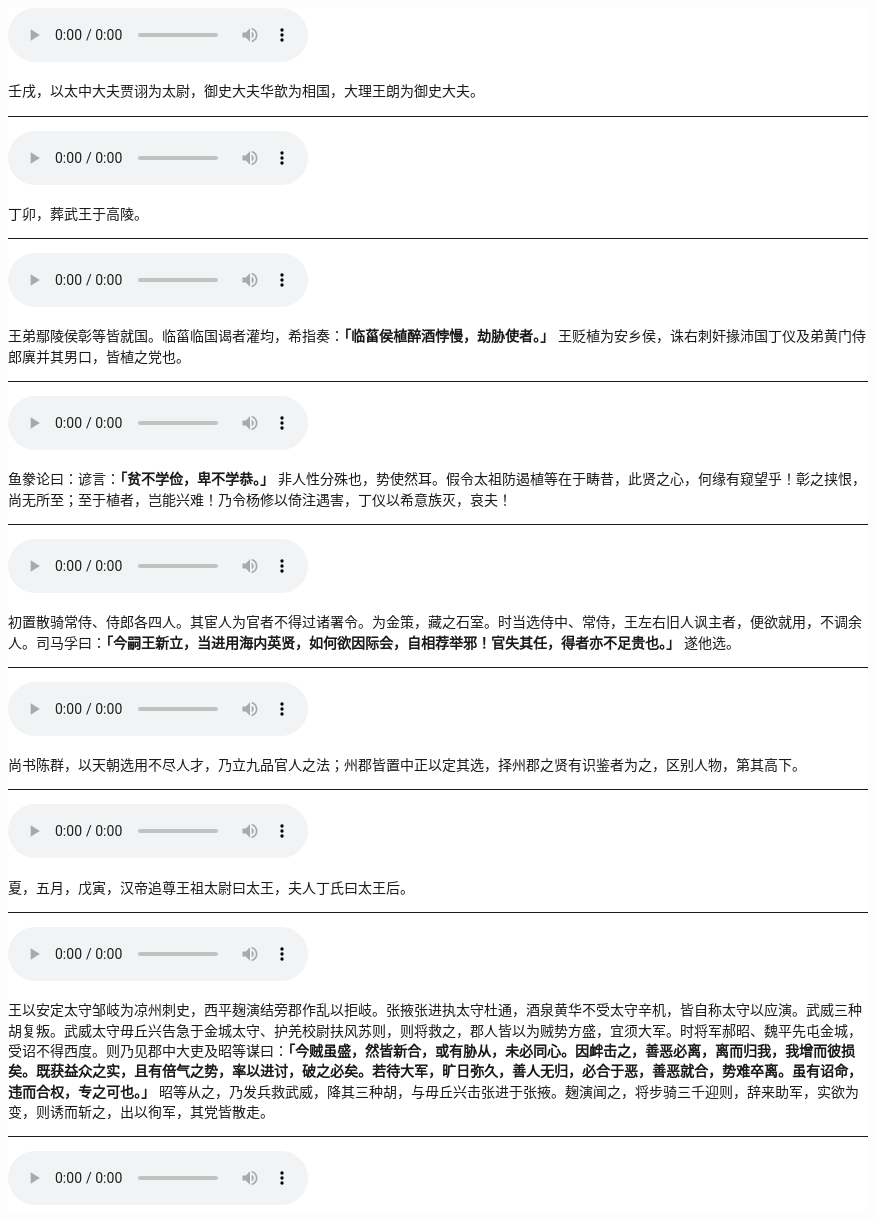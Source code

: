![](assets/audios/069/7.mp3)

壬戌，以太中大夫贾诩为太尉，御史大夫华歆为相国，大理王朗为御史大夫。

---

![](assets/audios/069/8.mp3)

丁卯，葬武王于高陵。

---

![](assets/audios/069/9.mp3)

王弟鄢陵侯彰等皆就国。临菑临国谒者灌均，希指奏：__「临菑侯植醉酒悖慢，劫胁使者。」__ 王贬植为安乡侯，诛右刺奸掾沛国丁仪及弟黄门侍郎廙并其男口，皆植之党也。

---

![](assets/audios/069/10.mp3)

鱼豢论曰：谚言：__「贫不学俭，卑不学恭。」__ 非人性分殊也，势使然耳。假令太祖防遏植等在于畴昔，此贤之心，何缘有窥望乎！彰之挟恨，尚无所至；至于植者，岂能兴难！乃令杨修以倚注遇害，丁仪以希意族灭，哀夫！

---

![](assets/audios/069/11.mp3)

初置散骑常侍、侍郎各四人。其宦人为官者不得过诸署令。为金策，藏之石室。时当选侍中、常侍，王左右旧人讽主者，便欲就用，不调余人。司马孚曰：__「今嗣王新立，当进用海内英贤，如何欲因际会，自相荐举邪！官失其任，得者亦不足贵也。」__ 遂他选。

---

![](assets/audios/069/12.mp3)

尚书陈群，以天朝选用不尽人才，乃立九品官人之法；州郡皆置中正以定其选，择州郡之贤有识鉴者为之，区别人物，第其高下。

---

![](assets/audios/069/13.mp3)

夏，五月，戊寅，汉帝追尊王祖太尉曰太王，夫人丁氏曰太王后。

---

![](assets/audios/069/14.mp3)

王以安定太守邹岐为凉州刺史，西平麹演结旁郡作乱以拒岐。张掖张进执太守杜通，酒泉黄华不受太守辛机，皆自称太守以应演。武威三种胡复叛。武威太守毋丘兴告急于金城太守、护羌校尉扶风苏则，则将救之，郡人皆以为贼势方盛，宜须大军。时将军郝昭、魏平先屯金城，受诏不得西度。则乃见郡中大吏及昭等谋曰：__「今贼虽盛，然皆新合，或有胁从，未必同心。因衅击之，善恶必离，离而归我，我增而彼损矣。既获益众之实，且有倍气之势，率以进讨，破之必矣。若待大军，旷日弥久，善人无归，必合于恶，善恶就合，势难卒离。虽有诏命，违而合权，专之可也。」__ 昭等从之，乃发兵救武威，降其三种胡，与毋丘兴击张进于张掖。麹演闻之，将步骑三千迎则，辞来助军，实欲为变，则诱而斩之，出以徇军，其党皆散走。

---

![](assets/audios/069/15.mp3)
